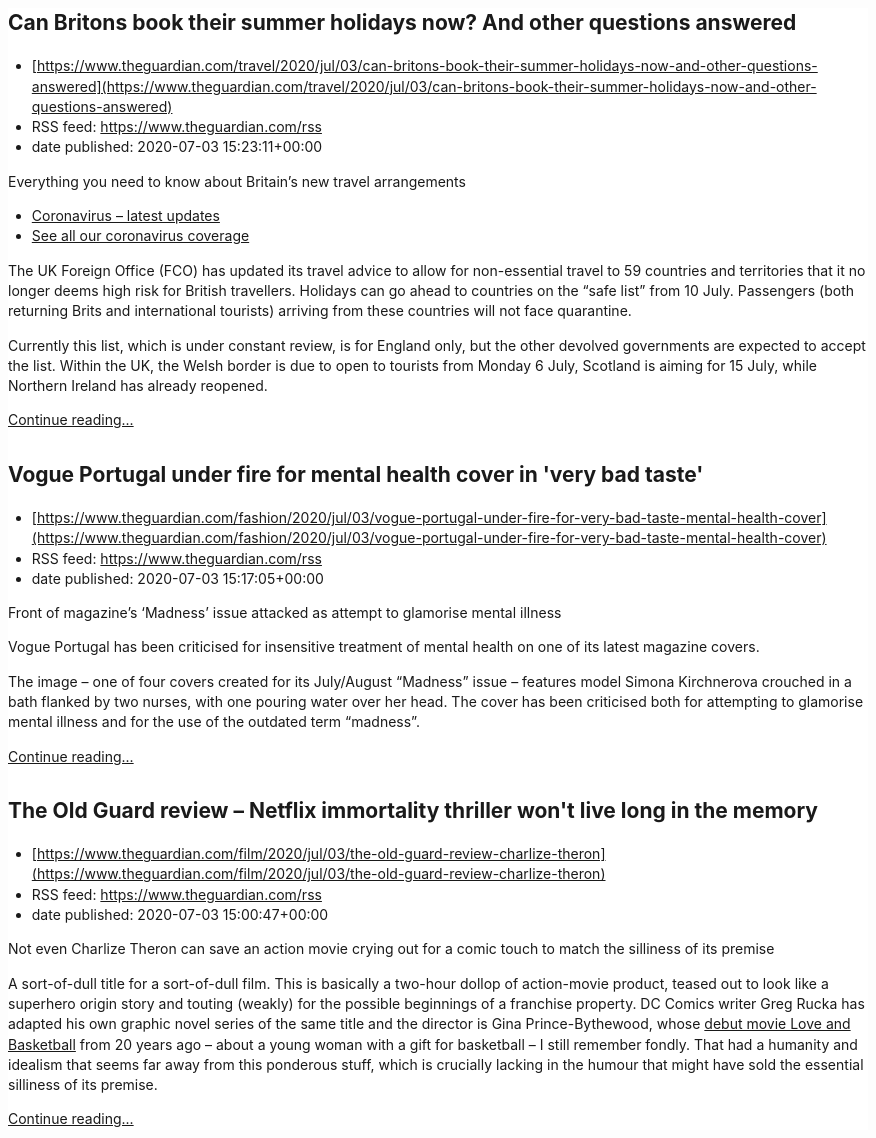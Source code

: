 ## Can Britons book their summer holidays now? And other questions answered
 - [https://www.theguardian.com/travel/2020/jul/03/can-britons-book-their-summer-holidays-now-and-other-questions-answered](https://www.theguardian.com/travel/2020/jul/03/can-britons-book-their-summer-holidays-now-and-other-questions-answered)
 - RSS feed: https://www.theguardian.com/rss
 - date published: 2020-07-03 15:23:11+00:00

<p>Everything you need to know about Britain’s new travel arrangements</p><ul><li><a href="https://www.theguardian.com/world/series/coronavirus-live/latest">Coronavirus – latest updates</a></li><li><a href="https://www.theguardian.com/world/coronavirus-outbreak">See all our coronavirus coverage</a></li></ul><p>The UK Foreign Office (FCO) has updated its travel advice to allow for non-essential travel to 59 countries and territories that it no longer deems high risk for British travellers. Holidays can go ahead to countries on the “safe list” from 10 July. Passengers (both returning Brits and international tourists) arriving from these countries will not face quarantine.</p><p>Currently this list, which is under constant review, is for England only, but the other devolved governments are expected to accept the list. Within the UK, the Welsh border is due to open to tourists from Monday 6 July, Scotland is aiming for 15 July, while Northern Ireland has already reopened.</p> <a href="https://www.theguardian.com/travel/2020/jul/03/can-britons-book-their-summer-holidays-now-and-other-questions-answered">Continue reading...</a>

## Vogue Portugal under fire for mental health cover in 'very bad taste'
 - [https://www.theguardian.com/fashion/2020/jul/03/vogue-portugal-under-fire-for-very-bad-taste-mental-health-cover](https://www.theguardian.com/fashion/2020/jul/03/vogue-portugal-under-fire-for-very-bad-taste-mental-health-cover)
 - RSS feed: https://www.theguardian.com/rss
 - date published: 2020-07-03 15:17:05+00:00

<p>Front of magazine’s ‘Madness’ issue attacked as attempt to glamorise mental illness</p><p>Vogue Portugal has been criticised for insensitive treatment of mental health on one of its latest magazine covers.</p><p>The image – one of four covers created for its July/August “Madness” issue – features model Simona Kirchnerova crouched in a bath flanked by two nurses, with one pouring water over her head. The cover has been criticised both for attempting to glamorise mental illness and for the use of the outdated term “madness”.</p> <a href="https://www.theguardian.com/fashion/2020/jul/03/vogue-portugal-under-fire-for-very-bad-taste-mental-health-cover">Continue reading...</a>

## The Old Guard review – Netflix immortality thriller won't live long in the memory
 - [https://www.theguardian.com/film/2020/jul/03/the-old-guard-review-charlize-theron](https://www.theguardian.com/film/2020/jul/03/the-old-guard-review-charlize-theron)
 - RSS feed: https://www.theguardian.com/rss
 - date published: 2020-07-03 15:00:47+00:00

<p>Not even Charlize Theron can save an action movie crying out for a comic touch to match the silliness of its premise</p><p>A sort-of-dull title for a sort-of-dull film. This is basically a two-hour dollop of action-movie product, teased out to look like a superhero origin story and touting (weakly) for the possible beginnings of a franchise property. DC Comics writer Greg Rucka has adapted his own graphic novel series of the same title and the director is Gina Prince-Bythewood, whose <a href="https://www.theguardian.com/film/2000/jul/07/culture.reviews2">debut movie Love and Basketball</a> from 20 years ago – about a young woman with a gift for basketball – I still remember fondly. That had a humanity and idealism that seems far away from this ponderous stuff, which is crucially lacking in the humour that might have sold the essential silliness of its premise.</p> <a href="https://www.theguardian.com/film/2020/jul/03/the-old-guard-review-charlize-theron">Continue reading...</a>
